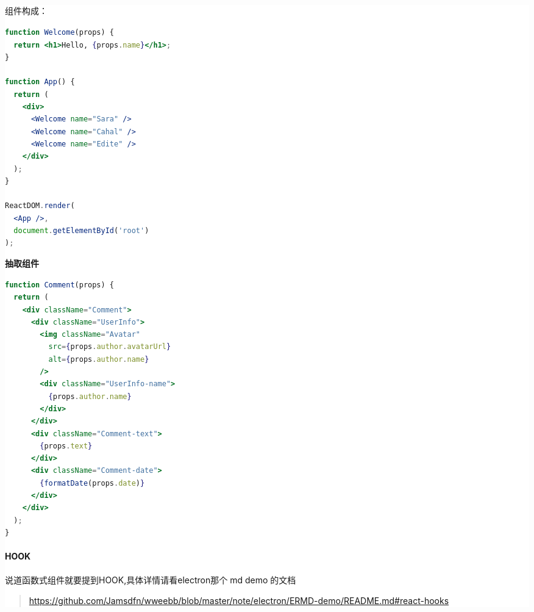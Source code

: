 组件构成：

```jsx
function Welcome(props) {
  return <h1>Hello, {props.name}</h1>;
}

function App() {
  return (
    <div>
      <Welcome name="Sara" />
      <Welcome name="Cahal" />
      <Welcome name="Edite" />
    </div>
  );
}

ReactDOM.render(
  <App />,
  document.getElementById('root')
);
```

**抽取组件**

```jsx
function Comment(props) {
  return (
    <div className="Comment">
      <div className="UserInfo">
        <img className="Avatar"
          src={props.author.avatarUrl}
          alt={props.author.name}
        />
        <div className="UserInfo-name">
          {props.author.name}
        </div>
      </div>
      <div className="Comment-text">
        {props.text}
      </div>
      <div className="Comment-date">
        {formatDate(props.date)}
      </div>
    </div>
  );
}
```

#### HOOK

说道函数式组件就要提到HOOK,具体详情请看electron那个 md demo 的文档

> https://github.com/Jamsdfn/wweebb/blob/master/note/electron/ERMD-demo/README.md#react-hooks
